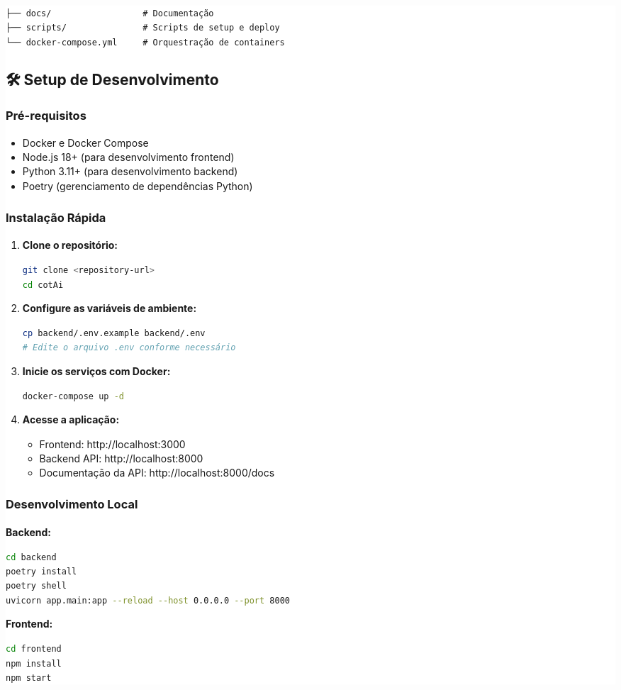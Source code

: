 ```
├── docs/                  # Documentação
├── scripts/               # Scripts de setup e deploy
└── docker-compose.yml     # Orquestração de containers
```

## 🛠️ Setup de Desenvolvimento

### Pré-requisitos

- Docker e Docker Compose
- Node.js 18+ (para desenvolvimento frontend)
- Python 3.11+ (para desenvolvimento backend)
- Poetry (gerenciamento de dependências Python)

### Instalação Rápida

1. **Clone o repositório:**
   ```bash
   git clone <repository-url>
   cd cotAi
   ```

2. **Configure as variáveis de ambiente:**
   ```bash
   cp backend/.env.example backend/.env
   # Edite o arquivo .env conforme necessário
   ```

3. **Inicie os serviços com Docker:**
   ```bash
   docker-compose up -d
   ```

4. **Acesse a aplicação:**
   - Frontend: http://localhost:3000
   - Backend API: http://localhost:8000
   - Documentação da API: http://localhost:8000/docs

### Desenvolvimento Local

**Backend:**
```bash
cd backend
poetry install
poetry shell
uvicorn app.main:app --reload --host 0.0.0.0 --port 8000
```

**Frontend:**
```bash
cd frontend
npm install
npm start
```

